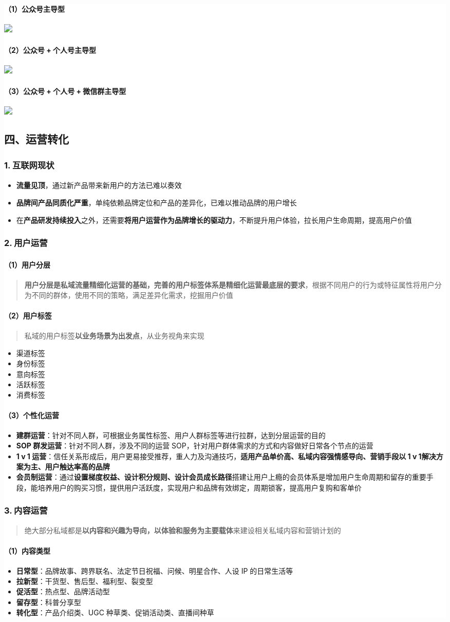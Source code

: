 #### （1）公众号主导型

![](https://files.mdnice.com/user/1655/cb4bcf89-4a7d-4d99-a382-d47a599abd07.png)

#### （2）公众号 + 个人号主导型

![](https://files.mdnice.com/user/1655/5cf60623-a580-42c3-b95a-7132a005bb8c.png)

#### （3）公众号 + 个人号 + 微信群主导型

![](https://files.mdnice.com/user/1655/e3638528-8620-464e-ac83-c16a36d75867.png)



## 四、运营转化

### 1. 互联网现状

- **流量见顶**，通过新产品带来新用户的方法已难以奏效

- **品牌间产品同质化严重**，单纯依赖品牌定位和产品的差异化，已难以推动品牌的用户增长
- 在**产品研发持续投入**之外，还需要**将用户运营作为品牌增长的驱动力**，不断提升用户体验，拉长用户生命周期，提高用户价值

### 2. 用户运营

#### （1）用户分层

> **用户分层是私域流量精细化运营的基础，完善的用户标签体系是精细化运营最底层的要求**，根据不同用户的行为或特征属性将用户分为不同的群体，使用不同的策略，满足差异化需求，挖掘用户价值

#### （2）用户标签

> 私域的用户标签**以业务场景为出发点**，从业务视角来实现

- 渠道标签
- 身份标签
- 意向标签
- 活跃标签
- 消费标签

#### （3）个性化运营

- **建群运营**：针对不同人群，可根据业务属性标签、用户人群标签等进行拉群，达到分层运营的目的
- **SOP 群发运营**：针对不同人群，涉及不同的运营 SOP，针对用户群体需求的方式和内容做好日常各个节点的运营
- **1 v 1 运营**：信任关系形成后，用户更易接受推荐，重人力及沟通技巧，**适用产品单价高、私域内容强情感导向、营销手段以 1 v 1解决方案为主、用户触达率高的品牌**
- **会员制运营**：通过**设置梯度权益、设计积分规则、设计会员成长路径**搭建让用户上瘾的会员体系是增加用户生命周期和留存的重要手段，能培养用户的购买习惯，提供用户活跃度，实现用户和品牌有效绑定，周期锁客，提高用户复购和客单价

### 3. 内容运营

> 绝大部分私域都是**以内容和兴趣为导向，以体验和服务为主要载体**来建设相关私域内容和营销计划的

#### （1）内容类型

- **日常型**：品牌故事、跨界联名、法定节日祝福、问候、明星合作、人设 IP 的日常生活等
- **拉新型**：干货型、售后型、福利型、裂变型
- **促活型**：热点型、品牌活动型
- **留存型**：科普分享型
- **转化型**：产品介绍类、UGC 种草类、促销活动类、直播间种草
